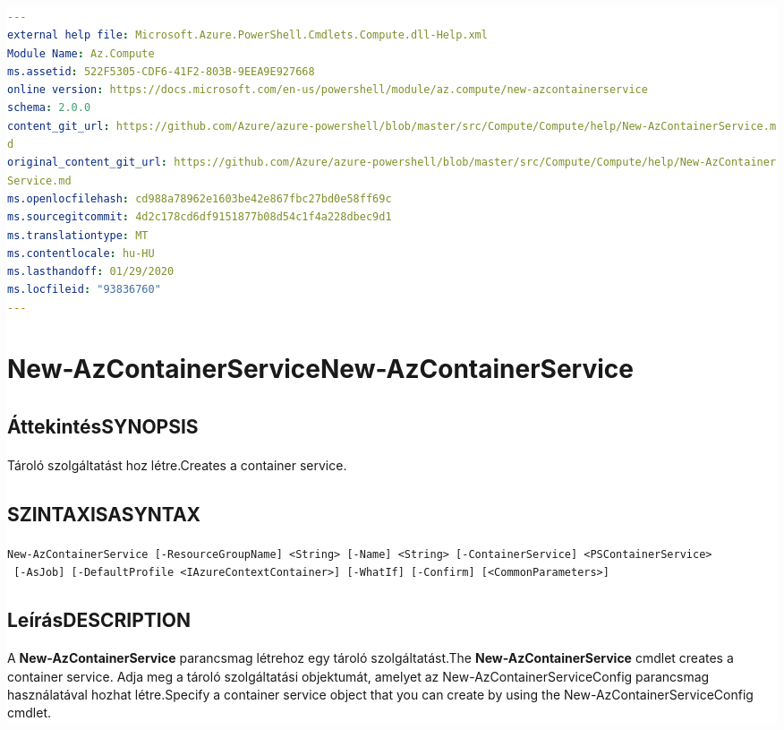 ```yaml
---
external help file: Microsoft.Azure.PowerShell.Cmdlets.Compute.dll-Help.xml
Module Name: Az.Compute
ms.assetid: 522F5305-CDF6-41F2-803B-9EEA9E927668
online version: https://docs.microsoft.com/en-us/powershell/module/az.compute/new-azcontainerservice
schema: 2.0.0
content_git_url: https://github.com/Azure/azure-powershell/blob/master/src/Compute/Compute/help/New-AzContainerService.md
original_content_git_url: https://github.com/Azure/azure-powershell/blob/master/src/Compute/Compute/help/New-AzContainerService.md
ms.openlocfilehash: cd988a78962e1603be42e867fbc27bd0e58ff69c
ms.sourcegitcommit: 4d2c178cd6df9151877b08d54c1f4a228dbec9d1
ms.translationtype: MT
ms.contentlocale: hu-HU
ms.lasthandoff: 01/29/2020
ms.locfileid: "93836760"
---
```

# <span data-ttu-id="0e2c3-101">New-AzContainerService</span><span class="sxs-lookup"><span data-stu-id="0e2c3-101">New-AzContainerService</span></span>

## <span data-ttu-id="0e2c3-102">Áttekintés</span><span class="sxs-lookup"><span data-stu-id="0e2c3-102">SYNOPSIS</span></span>
<span data-ttu-id="0e2c3-103">Tároló szolgáltatást hoz létre.</span><span class="sxs-lookup"><span data-stu-id="0e2c3-103">Creates a container service.</span></span>

## <span data-ttu-id="0e2c3-104">SZINTAXISA</span><span class="sxs-lookup"><span data-stu-id="0e2c3-104">SYNTAX</span></span>

```
New-AzContainerService [-ResourceGroupName] <String> [-Name] <String> [-ContainerService] <PSContainerService>
 [-AsJob] [-DefaultProfile <IAzureContextContainer>] [-WhatIf] [-Confirm] [<CommonParameters>]
```

## <span data-ttu-id="0e2c3-105">Leírás</span><span class="sxs-lookup"><span data-stu-id="0e2c3-105">DESCRIPTION</span></span>
<span data-ttu-id="0e2c3-106">A **New-AzContainerService** parancsmag létrehoz egy tároló szolgáltatást.</span><span class="sxs-lookup"><span data-stu-id="0e2c3-106">The **New-AzContainerService** cmdlet creates a container service.</span></span>
<span data-ttu-id="0e2c3-107">Adja meg a tároló szolgáltatási objektumát, amelyet az New-AzContainerServiceConfig parancsmag használatával hozhat létre.</span><span class="sxs-lookup"><span data-stu-id="0e2c3-107">Specify a container service object that you can create by using the New-AzContainerServiceConfig cmdlet.</span></span>

